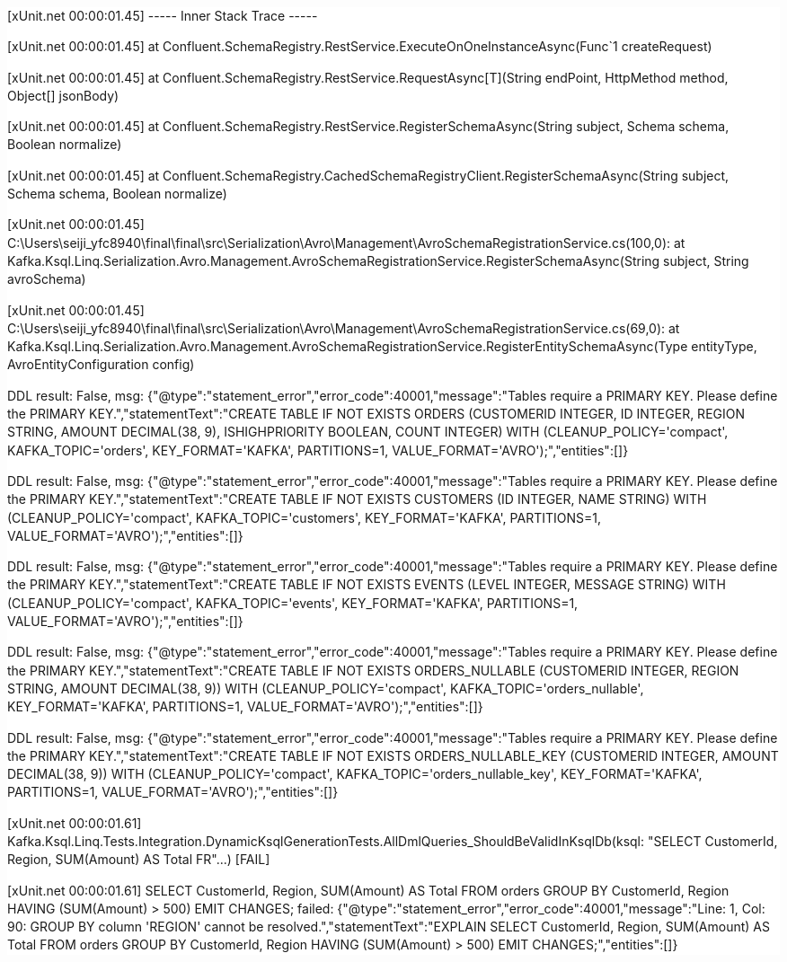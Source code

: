 [xUnit.net 00:00:01.45]         ----- Inner Stack Trace -----

[xUnit.net 00:00:01.45]            at Confluent.SchemaRegistry.RestService.ExecuteOnOneInstanceAsync(Func`1 createRequest)

[xUnit.net 00:00:01.45]            at Confluent.SchemaRegistry.RestService.RequestAsync[T](String endPoint, HttpMethod method, Object[] jsonBody)

[xUnit.net 00:00:01.45]            at Confluent.SchemaRegistry.RestService.RegisterSchemaAsync(String subject, Schema schema, Boolean normalize)

[xUnit.net 00:00:01.45]            at Confluent.SchemaRegistry.CachedSchemaRegistryClient.RegisterSchemaAsync(String subject, Schema schema, Boolean normalize)

[xUnit.net 00:00:01.45]         C:\Users\seiji_yfc8940\final\final\src\Serialization\Avro\Management\AvroSchemaRegistrationService.cs(100,0): at Kafka.Ksql.Linq.Serialization.Avro.Management.AvroSchemaRegistrationService.RegisterSchemaAsync(String subject, String avroSchema)

[xUnit.net 00:00:01.45]         C:\Users\seiji_yfc8940\final\final\src\Serialization\Avro\Management\AvroSchemaRegistrationService.cs(69,0): at Kafka.Ksql.Linq.Serialization.Avro.Management.AvroSchemaRegistrationService.RegisterEntitySchemaAsync(Type entityType, AvroEntityConfiguration config)

DDL result: False, msg: {"@type":"statement_error","error_code":40001,"message":"Tables require a PRIMARY KEY. Please define the PRIMARY KEY.","statementText":"CREATE TABLE IF NOT EXISTS ORDERS (CUSTOMERID INTEGER, ID INTEGER, REGION STRING, AMOUNT DECIMAL(38, 9), ISHIGHPRIORITY BOOLEAN, COUNT INTEGER) WITH (CLEANUP_POLICY='compact', KAFKA_TOPIC='orders', KEY_FORMAT='KAFKA', PARTITIONS=1, VALUE_FORMAT='AVRO');","entities":[]}

DDL result: False, msg: {"@type":"statement_error","error_code":40001,"message":"Tables require a PRIMARY KEY. Please define the PRIMARY KEY.","statementText":"CREATE TABLE IF NOT EXISTS CUSTOMERS (ID INTEGER, NAME STRING) WITH (CLEANUP_POLICY='compact', KAFKA_TOPIC='customers', KEY_FORMAT='KAFKA', PARTITIONS=1, VALUE_FORMAT='AVRO');","entities":[]}

DDL result: False, msg: {"@type":"statement_error","error_code":40001,"message":"Tables require a PRIMARY KEY. Please define the PRIMARY KEY.","statementText":"CREATE TABLE IF NOT EXISTS EVENTS (LEVEL INTEGER, MESSAGE STRING) WITH (CLEANUP_POLICY='compact', KAFKA_TOPIC='events', KEY_FORMAT='KAFKA', PARTITIONS=1, VALUE_FORMAT='AVRO');","entities":[]}

DDL result: False, msg: {"@type":"statement_error","error_code":40001,"message":"Tables require a PRIMARY KEY. Please define the PRIMARY KEY.","statementText":"CREATE TABLE IF NOT EXISTS ORDERS_NULLABLE (CUSTOMERID INTEGER, REGION STRING, AMOUNT DECIMAL(38, 9)) WITH (CLEANUP_POLICY='compact', KAFKA_TOPIC='orders_nullable', KEY_FORMAT='KAFKA', PARTITIONS=1, VALUE_FORMAT='AVRO');","entities":[]}

DDL result: False, msg: {"@type":"statement_error","error_code":40001,"message":"Tables require a PRIMARY KEY. Please define the PRIMARY KEY.","statementText":"CREATE TABLE IF NOT EXISTS ORDERS_NULLABLE_KEY (CUSTOMERID INTEGER, AMOUNT DECIMAL(38, 9)) WITH (CLEANUP_POLICY='compact', KAFKA_TOPIC='orders_nullable_key', KEY_FORMAT='KAFKA', PARTITIONS=1, VALUE_FORMAT='AVRO');","entities":[]}

[xUnit.net 00:00:01.61]     Kafka.Ksql.Linq.Tests.Integration.DynamicKsqlGenerationTests.AllDmlQueries_ShouldBeValidInKsqlDb(ksql: "SELECT CustomerId, Region, SUM(Amount) AS Total FR"...) [FAIL]

[xUnit.net 00:00:01.61]       SELECT CustomerId, Region, SUM(Amount) AS Total FROM orders GROUP BY CustomerId, Region HAVING (SUM(Amount) > 500) EMIT CHANGES; failed: {"@type":"statement_error","error_code":40001,"message":"Line: 1, Col: 90: GROUP BY column 'REGION' cannot be resolved.","statementText":"EXPLAIN SELECT CustomerId, Region, SUM(Amount) AS Total FROM orders GROUP BY CustomerId, Region HAVING (SUM(Amount) > 500) EMIT CHANGES;","entities":[]}
